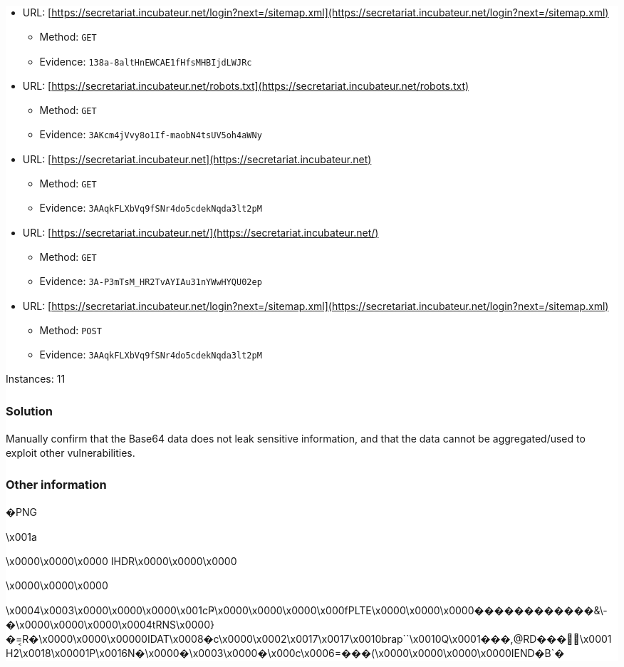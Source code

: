   
* URL: [https://secretariat.incubateur.net/login?next=/sitemap.xml](https://secretariat.incubateur.net/login?next=/sitemap.xml)
  
  
  * Method: `GET`
  
  
  * Evidence: `138a-8altHnEWCAE1fHfsMHBIjdLWJRc`
  
  
  
  
* URL: [https://secretariat.incubateur.net/robots.txt](https://secretariat.incubateur.net/robots.txt)
  
  
  * Method: `GET`
  
  
  * Evidence: `3AKcm4jVvy8o1If-maobN4tsUV5oh4aWNy`
  
  
  
  
* URL: [https://secretariat.incubateur.net](https://secretariat.incubateur.net)
  
  
  * Method: `GET`
  
  
  * Evidence: `3AAqkFLXbVq9fSNr4do5cdekNqda3lt2pM`
  
  
  
  
* URL: [https://secretariat.incubateur.net/](https://secretariat.incubateur.net/)
  
  
  * Method: `GET`
  
  
  * Evidence: `3A-P3mTsM_HR2TvAYIAu31nYWwHYQU02ep`
  
  
  
  
* URL: [https://secretariat.incubateur.net/login?next=/sitemap.xml](https://secretariat.incubateur.net/login?next=/sitemap.xml)
  
  
  * Method: `POST`
  
  
  * Evidence: `3AAqkFLXbVq9fSNr4do5cdekNqda3lt2pM`
  
  
  
  
Instances: 11
  
### Solution
<p>Manually confirm that the Base64 data does not leak sensitive information, and that the data cannot be aggregated/used to exploit other vulnerabilities.</p>
  
### Other information
<p>�PNG</p><p>\x001a</p><p>\x0000\x0000\x0000
IHDR\x0000\x0000\x0000</p><p>\x0000\x0000\x0000</p><p>\x0004\x0003\x0000\x0000\x0000\x001cҎ\x0000\x0000\x0000\x000fPLTE\x0000\x0000\x0000������������&\-�\x0000\x0000\x0000\x0004tRNS\x0000}�=͔R�\x0000\x0000\x00000IDAT\x0008�c\x0000\x0002\x0017\x0017\x0010brap``\x0010Q\x0001���,@RD����ّ\x0001H2\x0018\x00001P\x0016N�\x0000�\x0003\x0000�\x000c\x0006=���(\x0000\x0000\x0000\x0000IEND�B`�</p>
  
